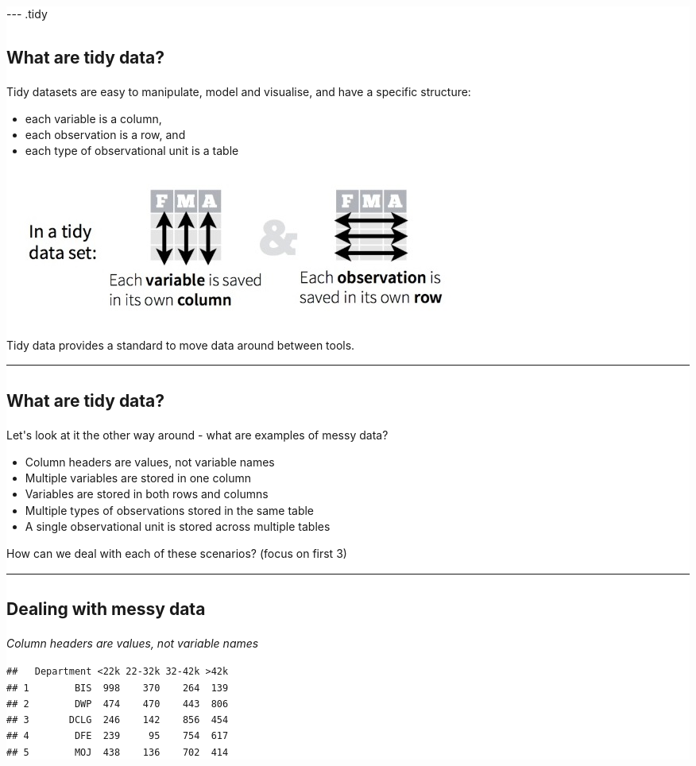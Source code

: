 
--- .tidy

## What are tidy data?

Tidy datasets are easy to manipulate, model and visualise, and have a specific structure:

* each variable is a column, 
* each observation is a row, and 
* each type of observational unit is a table

<img src="assets/img/tidy_data.jpg" />

Tidy data provides a standard to move data around between tools. 



---

## What are tidy data?

Let's look at it the other way around - what are examples of messy data?

* Column headers are values, not variable names
* Multiple variables are stored in one column
* Variables are stored in both rows and columns
* Multiple types of observations stored in the same table
* A single observational unit is stored across multiple tables

How can we deal with each of these scenarios? (focus on first 3)

---

## Dealing with messy data

*Column headers are values, not variable names*


```
##   Department <22k 22-32k 32-42k >42k
## 1        BIS  998    370    264  139
## 2        DWP  474    470    443  806
## 3       DCLG  246    142    856  454
## 4        DFE  239     95    754  617
## 5        MOJ  438    136    702  414
```
